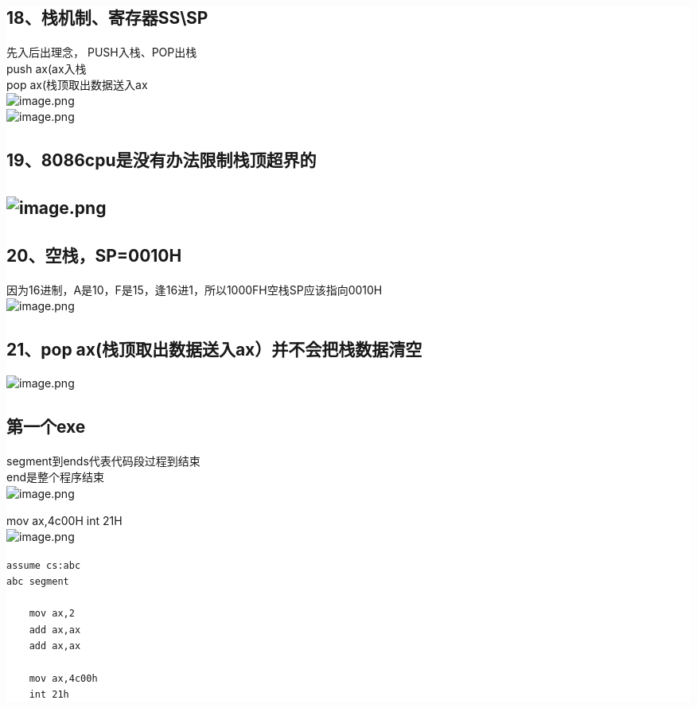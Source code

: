 
<a name="qEkSA"></a>
## 18、栈机制、寄存器SS\SP
先入后出理念， PUSH入栈、POP出栈<br />push ax(ax入栈<br />pop ax(栈顶取出数据送入ax<br />![image.png](https://cdn.nlark.com/yuque/0/2023/png/1345801/1688486909864-9d93851d-b3b0-4df7-b7ac-152d877ed6da.png#averageHue=%23d9d0a1&clientId=u93701d71-50fb-4&from=paste&height=110&id=X0xHi&originHeight=138&originWidth=615&originalType=binary&ratio=1.25&rotation=0&showTitle=false&size=100768&status=done&style=none&taskId=uc2a62deb-a1d7-4349-90a6-861fa05351b&title=&width=492)<br />![image.png](https://cdn.nlark.com/yuque/0/2023/png/1345801/1688487064372-c626bab7-1623-4929-b5ec-6fabef3df956.png#averageHue=%23e3ddd2&clientId=u93701d71-50fb-4&from=paste&height=454&id=u57918dc5&originHeight=503&originWidth=749&originalType=binary&ratio=1.25&rotation=0&showTitle=false&size=204837&status=done&style=none&taskId=u64076cbb-0ecb-41a0-be50-625f01d6fdd&title=&width=676.2000122070312)

<a name="wRsXP"></a>
## 19、8086cpu是没有办法限制栈顶超界的
<a name="v69qs"></a>
## ![image.png](https://cdn.nlark.com/yuque/0/2023/png/1345801/1688488018065-1436692b-40f8-4e96-af7b-ec4c03b6a56d.png#averageHue=%23e0e0e0&clientId=u93701d71-50fb-4&from=paste&height=130&id=u63afaa4e&originHeight=163&originWidth=954&originalType=binary&ratio=1.25&rotation=0&showTitle=false&size=155367&status=done&style=none&taskId=u59d6d228-71eb-4ed9-941d-bd32da12175&title=&width=763.2)

<a name="fZChg"></a>
## 20、空栈，SP=0010H
因为16进制，A是10，F是15，逢16进1，所以1000FH空栈SP应该指向0010H<br />![image.png](https://cdn.nlark.com/yuque/0/2023/png/1345801/1688488576912-bb1ef634-3da8-4eb9-bab9-821845928ca7.png#averageHue=%23eeeeee&clientId=u93701d71-50fb-4&from=paste&height=381&id=u69bab8a4&originHeight=476&originWidth=933&originalType=binary&ratio=1.25&rotation=0&showTitle=false&size=231374&status=done&style=none&taskId=uebb37f7e-4ac1-4ea6-8fbd-b779d602da7&title=&width=746.4)

<a name="BwJm6"></a>
## 21、pop ax(栈顶取出数据送入ax）并不会把栈数据清空
![image.png](https://cdn.nlark.com/yuque/0/2023/png/1345801/1688488999803-b593de24-f88b-41b9-976d-8f0c651702f0.png#averageHue=%23f3f3f3&clientId=u93701d71-50fb-4&from=paste&height=624&id=u5ac30193&originHeight=780&originWidth=821&originalType=binary&ratio=1.25&rotation=0&showTitle=false&size=263027&status=done&style=none&taskId=u8dfc4914-8ec4-4fd3-8781-2b907f7f046&title=&width=656.8)

<a name="LKNya"></a>
## 第一个exe
segment到ends代表代码段过程到结束<br />end是整个程序结束<br />![image.png](https://cdn.nlark.com/yuque/0/2023/png/1345801/1688570511652-32ea9370-e82a-4d4f-9ab8-afa4bd7d91bd.png#averageHue=%23f7f7f7&clientId=u93701d71-50fb-4&from=paste&height=363&id=ubbbbecd3&originHeight=454&originWidth=347&originalType=binary&ratio=1.25&rotation=0&showTitle=false&size=51583&status=done&style=none&taskId=u1db3d626-93e0-4979-9e8a-1c05a737900&title=&width=277.6)

mov ax,4c00H int 21H<br />![image.png](https://cdn.nlark.com/yuque/0/2023/png/1345801/1688571375213-bd5299cc-3bdd-42c0-9b29-7422b1de654b.png#averageHue=%23d7d7d7&clientId=u93701d71-50fb-4&from=paste&height=122&id=u1e211164&originHeight=152&originWidth=899&originalType=binary&ratio=1.25&rotation=0&showTitle=false&size=112677&status=done&style=none&taskId=ud3347317-7147-4095-a67d-b4bdbe4e3f1&title=&width=719.2)
```
assume cs:abc
abc segment
	
	mov ax,2
	add ax,ax
	add ax,ax
	
	mov ax,4c00h
	int 21h
```